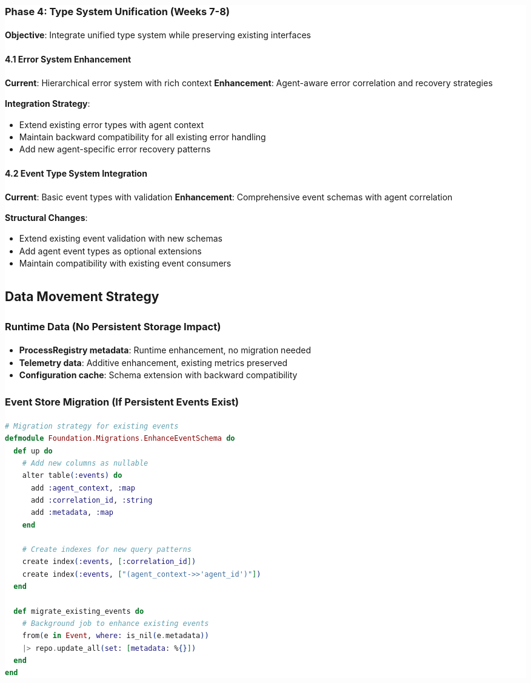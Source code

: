 ### Phase 4: Type System Unification (Weeks 7-8)
**Objective**: Integrate unified type system while preserving existing interfaces

#### 4.1 Error System Enhancement
**Current**: Hierarchical error system with rich context
**Enhancement**: Agent-aware error correlation and recovery strategies

**Integration Strategy**:
- Extend existing error types with agent context
- Maintain backward compatibility for all existing error handling
- Add new agent-specific error recovery patterns

#### 4.2 Event Type System Integration
**Current**: Basic event types with validation
**Enhancement**: Comprehensive event schemas with agent correlation

**Structural Changes**:
- Extend existing event validation with new schemas
- Add agent event types as optional extensions
- Maintain compatibility with existing event consumers

## Data Movement Strategy

### Runtime Data (No Persistent Storage Impact)
- **ProcessRegistry metadata**: Runtime enhancement, no migration needed
- **Telemetry data**: Additive enhancement, existing metrics preserved
- **Configuration cache**: Schema extension with backward compatibility

### Event Store Migration (If Persistent Events Exist)
```elixir
# Migration strategy for existing events
defmodule Foundation.Migrations.EnhanceEventSchema do
  def up do
    # Add new columns as nullable
    alter table(:events) do
      add :agent_context, :map
      add :correlation_id, :string
      add :metadata, :map
    end
    
    # Create indexes for new query patterns
    create index(:events, [:correlation_id])
    create index(:events, ["(agent_context->>'agent_id')"])
  end
  
  def migrate_existing_events do
    # Background job to enhance existing events
    from(e in Event, where: is_nil(e.metadata))
    |> repo.update_all(set: [metadata: %{}])
  end
end
```
